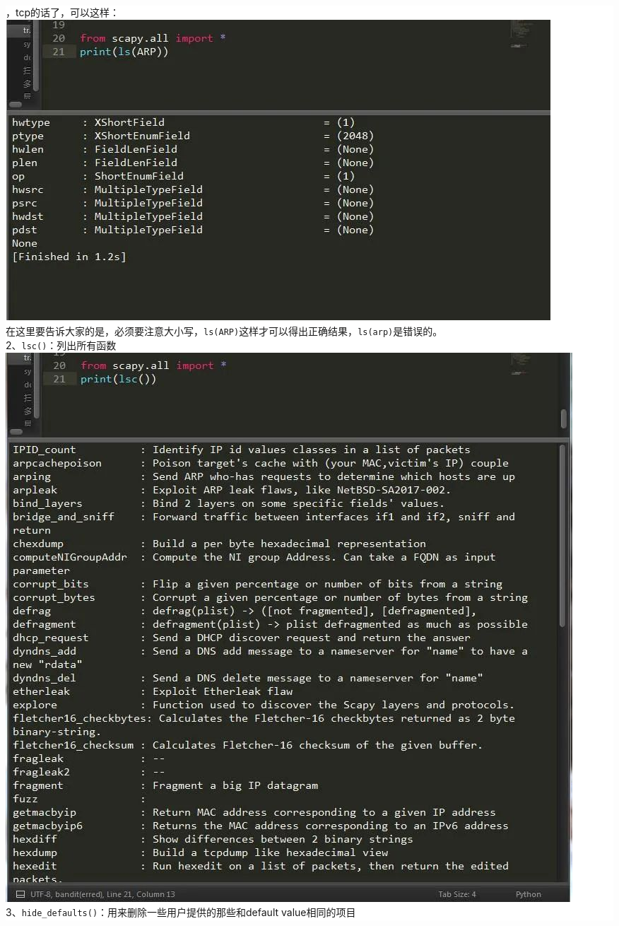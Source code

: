，tcp的话了，可以这样：<br />![2021-05-05-22-41-34-125210.jpeg](./img/1620225778551-939c1547-a9f5-4bfe-848a-4e86e703cdca.jpeg)<br />在这里要告诉大家的是，必须要注意大小写，`ls(ARP)`这样才可以得出正确结果，`ls(arp)`是错误的。<br />2、`lsc()`：列出所有函数<br />![2021-05-05-22-41-34-646206.jpeg](./img/1620225800369-49d1376a-3e99-4957-9e2e-35a00ab49914.jpeg)
<br />3、`hide_defaults()`：用来删除一些用户提供的那些和default value相同的项目
```python
```